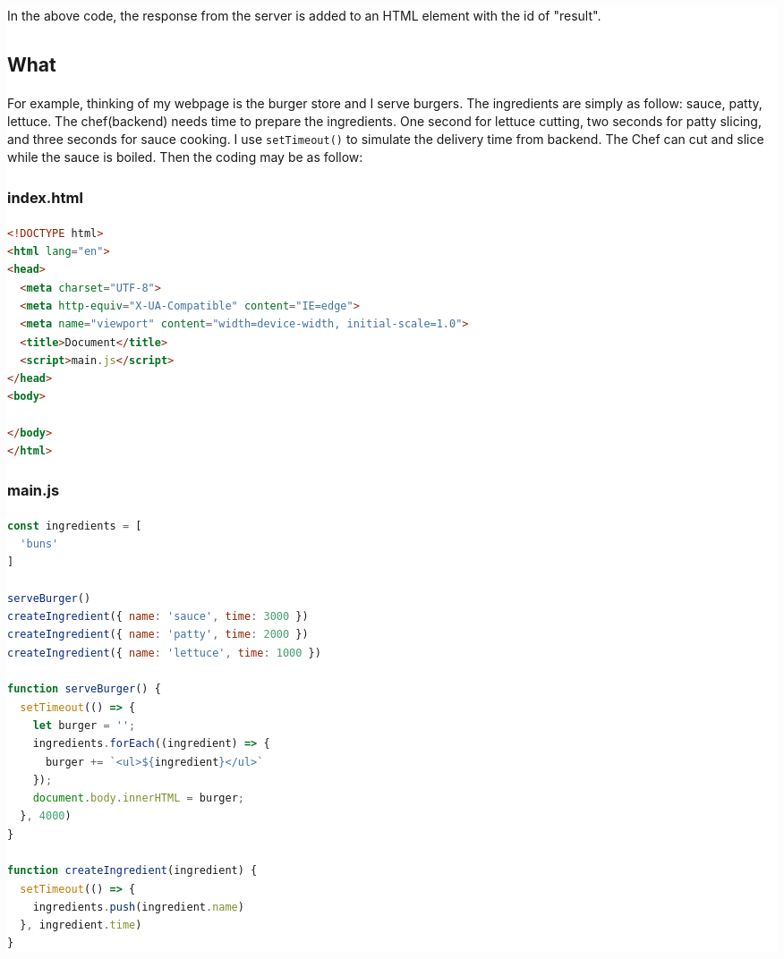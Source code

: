 In the above code, the response from the server is added to an HTML element with the id of "result".

## What

For example, thinking of my webpage is the burger store and I serve burgers. The ingredients are simply as follow: sauce, patty, lettuce. The chef(backend) needs time to prepare the ingredients. One second for lettuce cutting, two seconds for patty slicing, and three seconds for sauce cooking. I use `setTimeout()` to simulate the delivery time from backend. The Chef can cut and slice while the sauce is boiled. Then the coding may be as follow:

### index.html

```html
<!DOCTYPE html>
<html lang="en">
<head>
  <meta charset="UTF-8">
  <meta http-equiv="X-UA-Compatible" content="IE=edge">
  <meta name="viewport" content="width=device-width, initial-scale=1.0">
  <title>Document</title>
  <script>main.js</script>
</head>
<body>
    
</body>
</html>
```

### main.js

```javascript
const ingredients = [
  'buns'
]

serveBurger()
createIngredient({ name: 'sauce', time: 3000 })
createIngredient({ name: 'patty', time: 2000 })
createIngredient({ name: 'lettuce', time: 1000 })

function serveBurger() {
  setTimeout(() => {
    let burger = '';
    ingredients.forEach((ingredient) => {
      burger += `<ul>${ingredient}</ul>`
    });
    document.body.innerHTML = burger;
  }, 4000)
}

function createIngredient(ingredient) {
  setTimeout(() => {
    ingredients.push(ingredient.name)
  }, ingredient.time)
}
```
